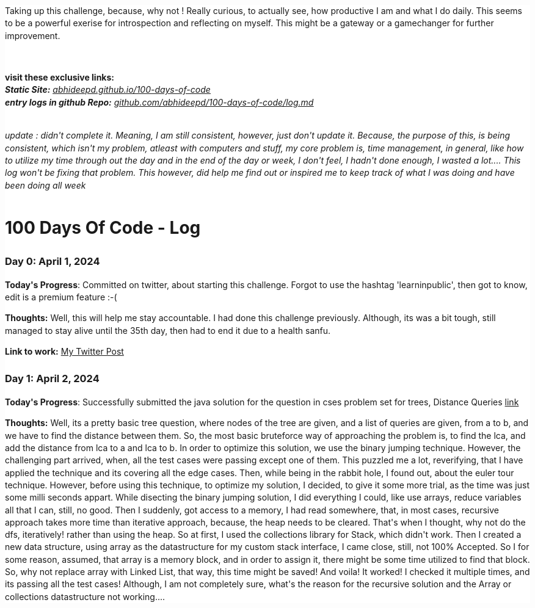 Taking up this challenge, because, why not ! Really curious, to actually see, how productive I am and what I do daily. This seems to be a powerful exerise for introspection and reflecting on myself. This might be a gateway or a gamechanger for further improvement.

<br>

**visit these exclusive links:**<br>
***Static Site:*** [<u>*abhideepd.github.io/100-days-of-code*</u>](https://abhideepd.github.io/100-days-of-code)<br>
***entry logs in github Repo:*** [<u>*github.com/abhideepd/100-days-of-code/log.md*</u>](https://github.com/abhideepd/100-days-of-code/blob/master/log.md)<br>
<br>

*update : didn't complete it. Meaning, I am still consistent, however, just don't update it. Because, the purpose of this, is being consistent, which isn't my problem, atleast with computers and stuff, my core problem is, time management, in general, like how to utilize my time through out the day and in the end of the day or week, I don't feel, I hadn't done enough, I wasted a lot.... This log won't be fixing that problem. This however, did help me find out or inspired me to keep track of what I was doing and have been doing all week*

# 100 Days Of Code - Log

### Day 0: April 1, 2024

**Today's Progress**: Committed on twitter, about starting this challenge. Forgot to use the hashtag 'learninpublic', then got to know, edit is a premium feature :-( 

**Thoughts:** Well, this will help me stay accountable. I had done this challenge previously. Although, its was a bit tough, still managed to stay alive until the 35th day, then had to end it due to a health sanfu.

**Link to work:** [My Twitter Post](twitter.com/BHIDEEP/status/1774741988182532345)

### Day 1: April 2, 2024

**Today's Progress**: Successfully submitted the java solution for the question in cses problem set for trees, Distance Queries [link](https://cses.fi/problemset/task/1135)

**Thoughts:** Well, its a pretty basic tree question, where nodes of the tree are given, and a list of queries are given, from a to b, and we have to find the distance between them. So, the most basic bruteforce way of approaching the problem is, to find the lca, and add the distance from lca to a and lca to b. In order to optimize this solution, we use the binary jumping technique. However, the challenging part arrived, when, all the test cases were passing except one of them. This puzzled me a lot, reverifying, that I have applied the technique and its covering all the edge cases. Then, while being in the rabbit hole, I found out, about the euler tour technique. However, before using this technique, to optimize my solution, I decided, to give it some more trial, as the time was just some milli seconds appart. While disecting the binary jumping solution, I did everything I could, like use arrays, reduce variables all that I can, still, no good. Then I suddenly, got access to a memory, I had read somewhere, that, in most cases, recursive approach takes more time than iterative approach, because, the heap needs to be cleared. That's when I thought, why not do the dfs, iteratively! rather than using the heap. So at first, I used the collections library for Stack, which didn't work. Then I created a new data structure, using array as the datastructure for my custom stack interface, I came close, still, not 100% Accepted. So I for some reason, assumed, that array is a memory block, and in order to assign it, there might be some time utilized to find that block. So, why not replace array with Linked List, that way, this time might be saved! And voila! It worked! I checked it multiple times, and its passing all the test cases! Although, I am not completely sure, what's the reason for the recursive solution and the Array or collections datastructure not working....
